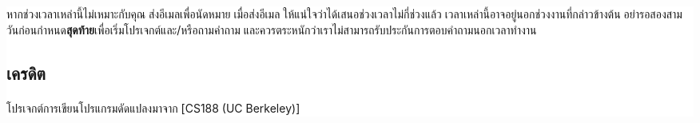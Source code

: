 หากช่วงเวลาเหล่านี้ไม่เหมาะกับคุณ ส่งอีเมลเพื่อนัดหมาย เมื่อส่งอีเมล ให้แน่ใจว่าได้เสนอช่วงเวลาไม่กี่ช่วงแล้ว เวลาเหล่านี้อาจอยู่นอกช่วงงานที่กล่าวข้างต้น อย่ารอสองสามวันก่อนกำหนด**สุดท้าย**เพื่อเริ่มโปรเจกต์และ/หรือถามคำถาม และควรตระหนักว่าเราไม่สามารถรับประกันการตอบคำถามนอกเวลาทำงาน

## เครดิต

โปรเจกต์การเขียนโปรแกรมดัดแปลงมาจาก [CS188 (UC Berkeley)]